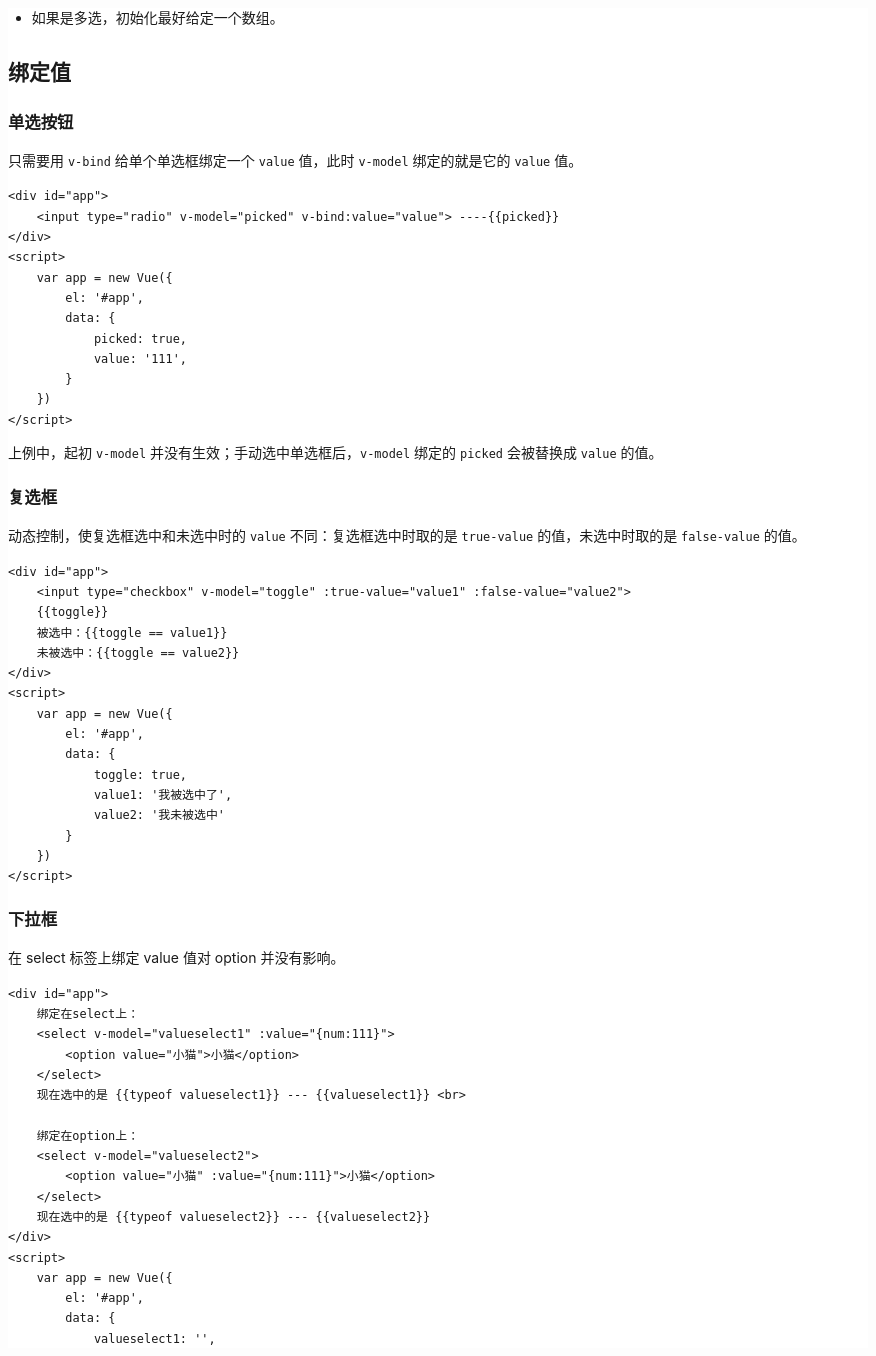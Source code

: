 + 如果是多选，初始化最好给定一个数组。

## 绑定值
### 单选按钮
只需要用 `v-­bind` 给单个单选框绑定一个 `value` 值，此时 `v-­model` 绑定的就是它的 `value` 值。
```
<div id="app">
    <input type="radio" v-model="picked" v-bind:value="value"> ----{{picked}}
</div>
<script>
    var app = new Vue({
        el: '#app',
        data: {
            picked: true,
            value: '111', 
        }
    })
</script>
```
上例中，起初 `v-model` 并没有生效；手动选中单选框后，`v-­model` 绑定的 `picked` 会被替换成 `value` 的值。

### 复选框
动态控制，使复选框选中和未选中时的 `value` 不同：复选框选中时取的是 `true-value` 的值，未选中时取的是 `false-value` 的值。
```
<div id="app">
    <input type="checkbox" v-model="toggle" :true-value="value1" :false-value="value2">
    {{toggle}}
    被选中：{{toggle == value1}}
    未被选中：{{toggle == value2}}
</div>
<script>
    var app = new Vue({
        el: '#app',
        data: {
            toggle: true,
            value1: '我被选中了',
            value2: '我未被选中'
        }
    })
</script>
```
### 下拉框
在 select 标签上绑定 value 值对 option 并没有影响。
```
<div id="app">
    绑定在select上：
    <select v-model="valueselect1" :value="{num:111}">
        <option value="小猫">小猫</option>
    </select>
    现在选中的是 {{typeof valueselect1}} --- {{valueselect1}} <br>

    绑定在option上：
    <select v-model="valueselect2">
        <option value="小猫" :value="{num:111}">小猫</option>
    </select>
    现在选中的是 {{typeof valueselect2}} --- {{valueselect2}}
</div>
<script>
    var app = new Vue({
        el: '#app',
        data: {
            valueselect1: '',
```